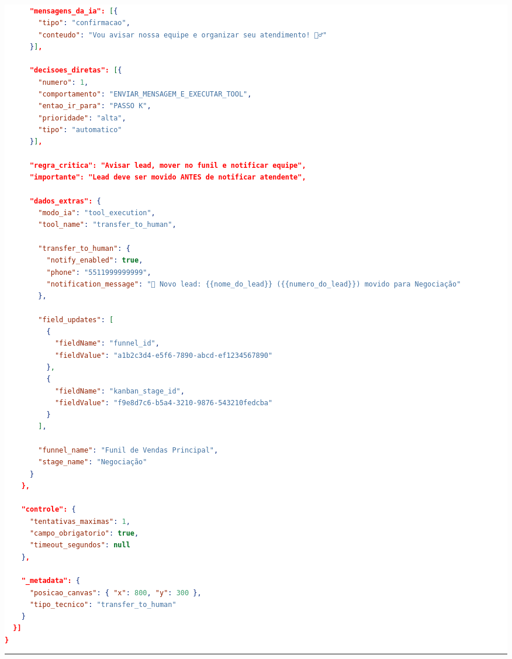 ```json
      "mensagens_da_ia": [{
        "tipo": "confirmacao",
        "conteudo": "Vou avisar nossa equipe e organizar seu atendimento! 🙋‍♂️"
      }],

      "decisoes_diretas": [{
        "numero": 1,
        "comportamento": "ENVIAR_MENSAGEM_E_EXECUTAR_TOOL",
        "entao_ir_para": "PASSO K",
        "prioridade": "alta",
        "tipo": "automatico"
      }],

      "regra_critica": "Avisar lead, mover no funil e notificar equipe",
      "importante": "Lead deve ser movido ANTES de notificar atendente",

      "dados_extras": {
        "modo_ia": "tool_execution",
        "tool_name": "transfer_to_human",

        "transfer_to_human": {
          "notify_enabled": true,
          "phone": "5511999999999",
          "notification_message": "🔔 Novo lead: {{nome_do_lead}} ({{numero_do_lead}}) movido para Negociação"
        },

        "field_updates": [
          {
            "fieldName": "funnel_id",
            "fieldValue": "a1b2c3d4-e5f6-7890-abcd-ef1234567890"
          },
          {
            "fieldName": "kanban_stage_id",
            "fieldValue": "f9e8d7c6-b5a4-3210-9876-543210fedcba"
          }
        ],

        "funnel_name": "Funil de Vendas Principal",
        "stage_name": "Negociação"
      }
    },

    "controle": {
      "tentativas_maximas": 1,
      "campo_obrigatorio": true,
      "timeout_segundos": null
    },

    "_metadata": {
      "posicao_canvas": { "x": 800, "y": 300 },
      "tipo_tecnico": "transfer_to_human"
    }
  }]
}
```

---